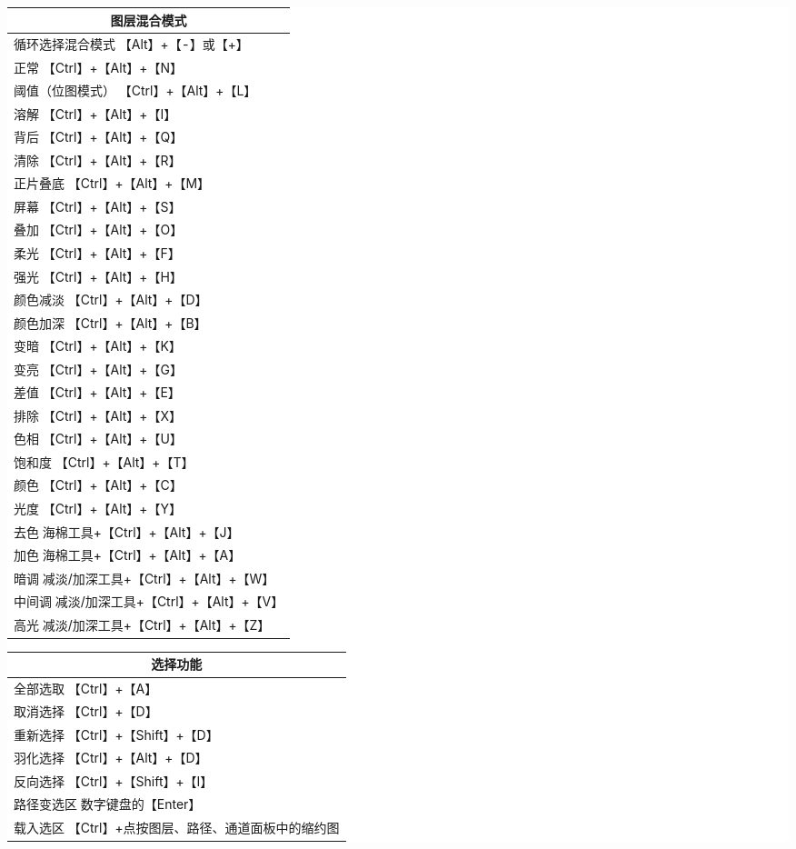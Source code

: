 

| 图层混合模式                                |
| ------------------------------------------- |
| 循环选择混合模式 【Alt】+【-】或【+】       |
| 正常 【Ctrl】+【Alt】+【N】                 |
| 阈值（位图模式） 【Ctrl】+【Alt】+【L】     |
| 溶解 【Ctrl】+【Alt】+【I】                 |
| 背后 【Ctrl】+【Alt】+【Q】                 |
| 清除 【Ctrl】+【Alt】+【R】                 |
| 正片叠底 【Ctrl】+【Alt】+【M】             |
| 屏幕 【Ctrl】+【Alt】+【S】                 |
| 叠加 【Ctrl】+【Alt】+【O】                 |
| 柔光 【Ctrl】+【Alt】+【F】                 |
| 强光 【Ctrl】+【Alt】+【H】                 |
| 颜色减淡 【Ctrl】+【Alt】+【D】             |
| 颜色加深 【Ctrl】+【Alt】+【B】             |
| 变暗 【Ctrl】+【Alt】+【K】                 |
| 变亮 【Ctrl】+【Alt】+【G】                 |
| 差值 【Ctrl】+【Alt】+【E】                 |
| 排除 【Ctrl】+【Alt】+【X】                 |
| 色相 【Ctrl】+【Alt】+【U】                 |
| 饱和度 【Ctrl】+【Alt】+【T】               |
| 颜色 【Ctrl】+【Alt】+【C】                 |
| 光度 【Ctrl】+【Alt】+【Y】                 |
| 去色 海棉工具+【Ctrl】+【Alt】+【J】        |
| 加色 海棉工具+【Ctrl】+【Alt】+【A】        |
| 暗调 减淡/加深工具+【Ctrl】+【Alt】+【W】   |
| 中间调 减淡/加深工具+【Ctrl】+【Alt】+【V】 |
| 高光 减淡/加深工具+【Ctrl】+【Alt】+【Z】   |



| 选择功能                                             |
| ---------------------------------------------------- |
| 全部选取 【Ctrl】+【A】                              |
| 取消选择 【Ctrl】+【D】                              |
| 重新选择 【Ctrl】+【Shift】+【D】                    |
| 羽化选择 【Ctrl】+【Alt】+【D】                      |
| 反向选择 【Ctrl】+【Shift】+【I】                    |
| 路径变选区 数字键盘的【Enter】                       |
| 载入选区 【Ctrl】+点按图层、路径、通道面板中的缩约图 |
